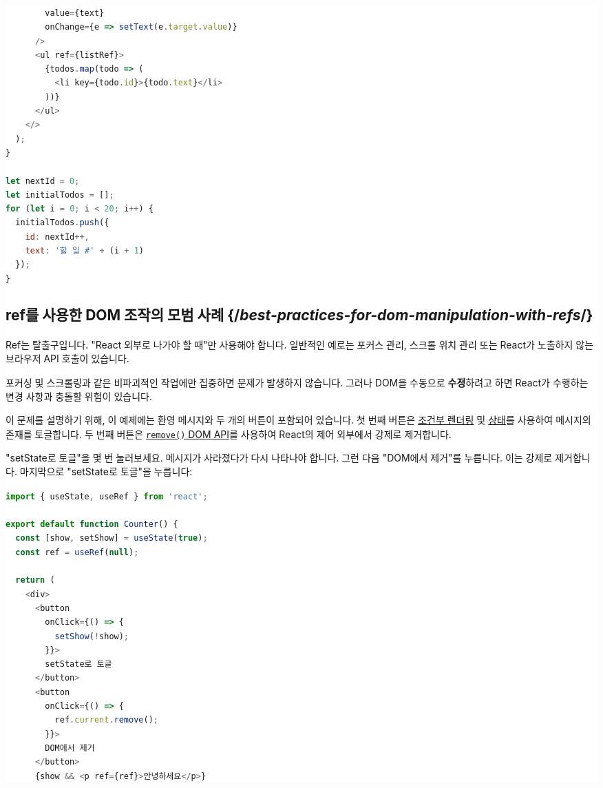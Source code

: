```js
        value={text}
        onChange={e => setText(e.target.value)}
      />
      <ul ref={listRef}>
        {todos.map(todo => (
          <li key={todo.id}>{todo.text}</li>
        ))}
      </ul>
    </>
  );
}

let nextId = 0;
let initialTodos = [];
for (let i = 0; i < 20; i++) {
  initialTodos.push({
    id: nextId++,
    text: '할 일 #' + (i + 1)
  });
}
```

</Sandpack>

</DeepDive>

## ref를 사용한 DOM 조작의 모범 사례 {/*best-practices-for-dom-manipulation-with-refs*/}

Ref는 탈출구입니다. "React 외부로 나가야 할 때"만 사용해야 합니다. 일반적인 예로는 포커스 관리, 스크롤 위치 관리 또는 React가 노출하지 않는 브라우저 API 호출이 있습니다.

포커싱 및 스크롤링과 같은 비파괴적인 작업에만 집중하면 문제가 발생하지 않습니다. 그러나 DOM을 수동으로 **수정**하려고 하면 React가 수행하는 변경 사항과 충돌할 위험이 있습니다.

이 문제를 설명하기 위해, 이 예제에는 환영 메시지와 두 개의 버튼이 포함되어 있습니다. 첫 번째 버튼은 [조건부 렌더링](/learn/conditional-rendering) 및 [상태](/learn/state-a-components-memory)를 사용하여 메시지의 존재를 토글합니다. 두 번째 버튼은 [`remove()` DOM API](https://developer.mozilla.org/en-US/docs/Web/API/Element/remove)를 사용하여 React의 제어 외부에서 강제로 제거합니다.

"setState로 토글"을 몇 번 눌러보세요. 메시지가 사라졌다가 다시 나타나야 합니다. 그런 다음 "DOM에서 제거"를 누릅니다. 이는 강제로 제거합니다. 마지막으로 "setState로 토글"을 누릅니다:

<Sandpack>

```js
import { useState, useRef } from 'react';

export default function Counter() {
  const [show, setShow] = useState(true);
  const ref = useRef(null);

  return (
    <div>
      <button
        onClick={() => {
          setShow(!show);
        }}>
        setState로 토글
      </button>
      <button
        onClick={() => {
          ref.current.remove();
        }}>
        DOM에서 제거
      </button>
      {show && <p ref={ref}>안녕하세요</p>}
```